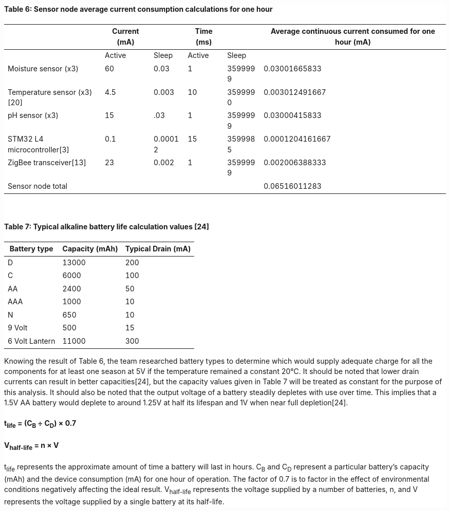 #### **Table 6: Sensor node average current consumption calculations for one hour**
  
|                              | Current (mA) |         | Time (ms) |         | Average continuous current consumed for one hour (mA) |
|------------------------------|--------------|---------|-----------|---------|-------------------------------------------------------|
|                              | Active       | Sleep   | Active    | Sleep   |                                                       |
| Moisture sensor (x3)         | 60           | 0.03    | 1         | 3599999 | 0.03001665833                                         |
| Temperature sensor (x3) [20] | 4.5          | 0.003   | 10        | 3599990 | 0.003012491667                                        |
| pH sensor (x3)               | 15           | .03     | 1         | 3599999 | 0.03000415833                                         |
| STM32 L4 microcontroller[3]  | 0.1          | 0.00012 | 15        | 3599985 | 0.0001204161667                                       |
| ZigBee transceiver[13]       | 23           | 0.002   | 1         | 3599999 | 0.002006388333                                        |
| Sensor node total            |              |         |           |         | 0.06516011283                                         |

&nbsp;

#### **Table 7: Typical alkaline battery life calculation values [24]**
  
| Battery type   | Capacity (mAh) | Typical Drain (mA) |
|----------------|----------------|--------------------|
| D              | 13000          | 200                |
| C              | 6000           | 100                |
| AA             | 2400           | 50                 |
| AAA            | 1000           | 10                 |
| N              | 650            | 10                 |
| 9 Volt         | 500            | 15                 |
| 6 Volt Lantern | 11000          | 300                |
  
  
Knowing the result of Table 6, the team researched battery types to determine which would supply adequate charge for all the components for at least one season at 5V if the temperature remained a constant 20℃. It should be noted that lower drain currents can result in better capacities[24], but the capacity values given in Table 7 will be treated as constant for the purpose of this analysis. It should also be noted that the output voltage of a battery steadily depletes with use  over time. This implies that a 1.5V AA battery would deplete to around 1.25V at half its lifespan and 1V when near full depletion[24].

#### t<sub>life</sub> = (C<sub>B</sub> ÷ C<sub>D</sub>) × 0.7

#### V<sub>half-life</sub> = n × V

t<sub>life</sub> represents the approximate amount of time a battery will last in hours. C<sub>B</sub> and C<sub>D</sub> represent a particular battery’s capacity (mAh) and the device consumption (mA) for one hour of operation. The factor of 0.7 is to factor in the effect of environmental conditions negatively affecting the ideal result. V<sub>half-life</sub> represents the voltage supplied by a number of batteries, n, and V represents the voltage supplied by a single battery at its half-life.
